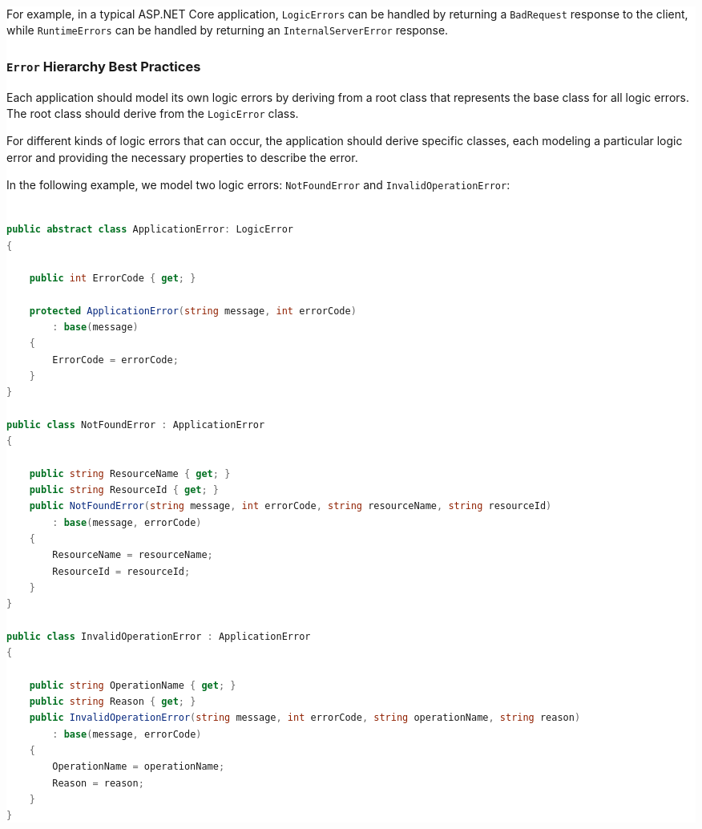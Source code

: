 For example, in a typical ASP.NET Core application, `LogicErrors` can be handled by returning a `BadRequest`
response to the client, while `RuntimeErrors` can be handled by returning an `InternalServerError` response.

### `Error` Hierarchy Best Practices
Each application should model its own logic errors by deriving from a root class that represents the base class
for all logic errors. The root class should derive from the `LogicError` class.

For different kinds of logic errors that can occur, the application should derive specific classes,
each modeling a particular logic error and providing the necessary properties to describe the error.

In the following example, we model two logic errors: `NotFoundError` and `InvalidOperationError`:

```csharp

public abstract class ApplicationError: LogicError
{
	
	public int ErrorCode { get; }

	protected ApplicationError(string message, int errorCode)
		: base(message)
	{
		ErrorCode = errorCode;
	}
}

public class NotFoundError : ApplicationError
{
	
	public string ResourceName { get; }
	public string ResourceId { get; }
	public NotFoundError(string message, int errorCode, string resourceName, string resourceId)
		: base(message, errorCode)
	{
		ResourceName = resourceName;
		ResourceId = resourceId;
	}
}

public class InvalidOperationError : ApplicationError
{
	
	public string OperationName { get; }
	public string Reason { get; }
	public InvalidOperationError(string message, int errorCode, string operationName, string reason)
		: base(message, errorCode)
	{
		OperationName = operationName;
		Reason = reason;
	}
}
```
